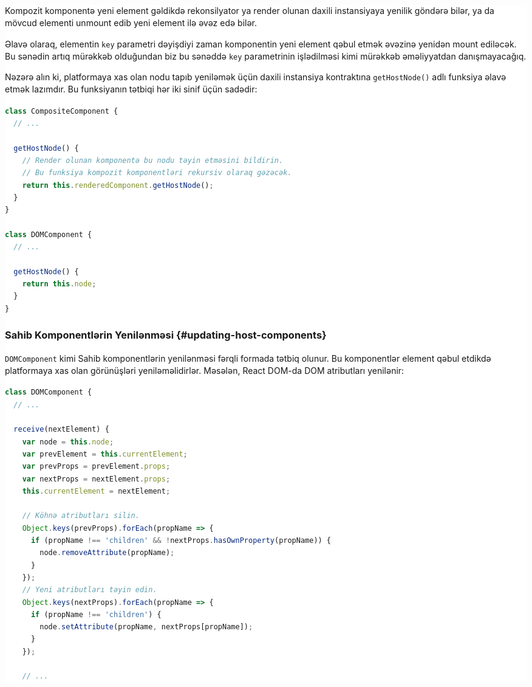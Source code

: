 Kompozit komponentə yeni element gəldikdə rekonsilyator ya render olunan daxili instansiyaya yenilik göndərə bilər, ya da mövcud elementi unmount edib yeni element ilə əvəz edə bilər.

Əlavə olaraq, elementin `key` parametri dəyişdiyi zaman komponentin yeni element qəbul etmək əvəzinə yenidən mount ediləcək. Bu sənədin artıq mürəkkəb olduğundan biz bu sənəddə `key` parametrinin işlədilməsi kimi mürəkkəb əməliyyatdan danışmayacağıq.

Nəzərə alın ki, platformaya xas olan nodu tapıb yeniləmək üçün daxili instansiya kontraktına `getHostNode()` adlı funksiya əlavə etmək lazımdır. Bu funksiyanın tətbiqi hər iki sinif üçün sadədir:

```js
class CompositeComponent {
  // ...

  getHostNode() {
    // Render olunan komponentə bu nodu təyin etməsini bildirin.
    // Bu funksiya kompozit komponentləri rekursiv olaraq gəzəcək.
    return this.renderedComponent.getHostNode();
  }
}

class DOMComponent {
  // ...

  getHostNode() {
    return this.node;
  }  
}
```

### Sahib Komponentlərin Yenilənməsi {#updating-host-components}

`DOMComponent` kimi Sahib komponentlərin yenilənməsi fərqli formada tətbiq olunur. Bu komponentlər element qəbul etdikdə platformaya xas olan görünüşləri yeniləməlidirlər. Məsələn, React DOM-da DOM atributları yenilənir:

```js
class DOMComponent {
  // ...

  receive(nextElement) {
    var node = this.node;
    var prevElement = this.currentElement;
    var prevProps = prevElement.props;
    var nextProps = nextElement.props;    
    this.currentElement = nextElement;

    // Köhnə atributları silin.
    Object.keys(prevProps).forEach(propName => {
      if (propName !== 'children' && !nextProps.hasOwnProperty(propName)) {
        node.removeAttribute(propName);
      }
    });
    // Yeni atributları təyin edin.
    Object.keys(nextProps).forEach(propName => {
      if (propName !== 'children') {
        node.setAttribute(propName, nextProps[propName]);
      }
    });

    // ...
```
